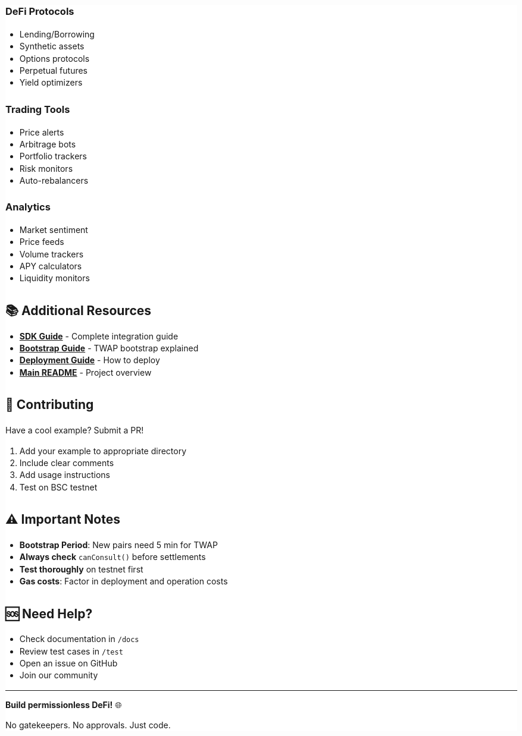 ### DeFi Protocols
- Lending/Borrowing
- Synthetic assets
- Options protocols
- Perpetual futures
- Yield optimizers

### Trading Tools
- Price alerts
- Arbitrage bots
- Portfolio trackers
- Risk monitors
- Auto-rebalancers

### Analytics
- Market sentiment
- Price feeds
- Volume trackers
- APY calculators
- Liquidity monitors

## 📚 Additional Resources

- **[SDK Guide](../docs/SDK_GUIDE.md)** - Complete integration guide
- **[Bootstrap Guide](../docs/BOOTSTRAP_GUIDE.md)** - TWAP bootstrap explained
- **[Deployment Guide](../docs/DEPLOYMENT_GUIDE.md)** - How to deploy
- **[Main README](../README.md)** - Project overview

## 🤝 Contributing

Have a cool example? Submit a PR!

1. Add your example to appropriate directory
2. Include clear comments
3. Add usage instructions
4. Test on BSC testnet

## ⚠️ Important Notes

- **Bootstrap Period**: New pairs need 5 min for TWAP
- **Always check** `canConsult()` before settlements
- **Test thoroughly** on testnet first
- **Gas costs**: Factor in deployment and operation costs

## 🆘 Need Help?

- Check documentation in `/docs`
- Review test cases in `/test`
- Open an issue on GitHub
- Join our community

---

**Build permissionless DeFi!** 🌐

No gatekeepers. No approvals. Just code.
